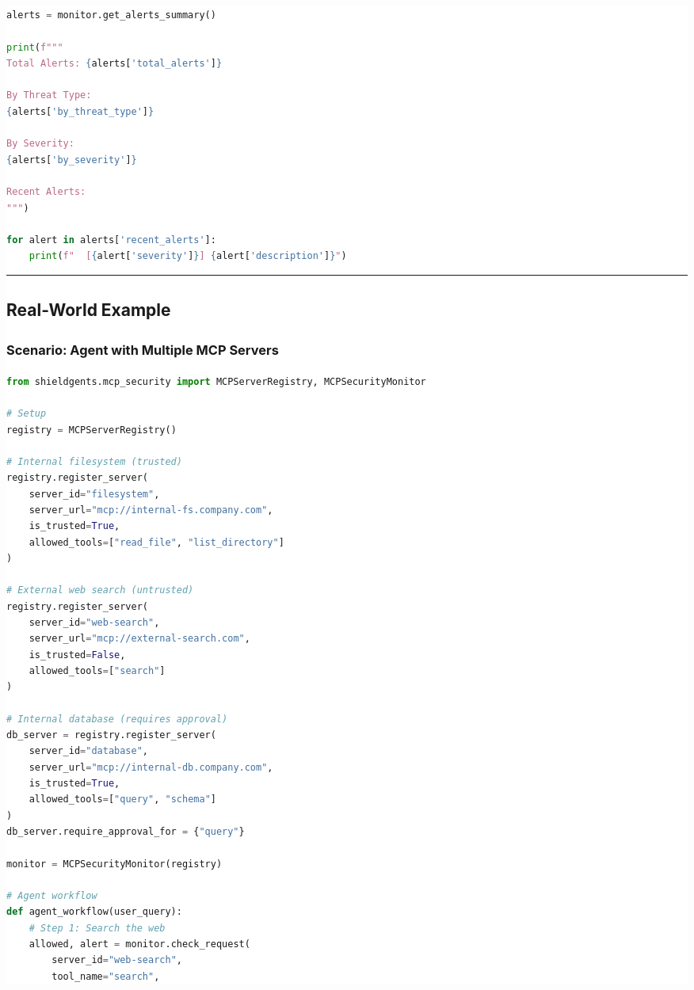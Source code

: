 ```python
alerts = monitor.get_alerts_summary()

print(f"""
Total Alerts: {alerts['total_alerts']}

By Threat Type:
{alerts['by_threat_type']}

By Severity:
{alerts['by_severity']}

Recent Alerts:
""")

for alert in alerts['recent_alerts']:
    print(f"  [{alert['severity']}] {alert['description']}")
```

---

## Real-World Example

### Scenario: Agent with Multiple MCP Servers

```python
from shieldgents.mcp_security import MCPServerRegistry, MCPSecurityMonitor

# Setup
registry = MCPServerRegistry()

# Internal filesystem (trusted)
registry.register_server(
    server_id="filesystem",
    server_url="mcp://internal-fs.company.com",
    is_trusted=True,
    allowed_tools=["read_file", "list_directory"]
)

# External web search (untrusted)
registry.register_server(
    server_id="web-search",
    server_url="mcp://external-search.com",
    is_trusted=False,
    allowed_tools=["search"]
)

# Internal database (requires approval)
db_server = registry.register_server(
    server_id="database",
    server_url="mcp://internal-db.company.com",
    is_trusted=True,
    allowed_tools=["query", "schema"]
)
db_server.require_approval_for = {"query"}

monitor = MCPSecurityMonitor(registry)

# Agent workflow
def agent_workflow(user_query):
    # Step 1: Search the web
    allowed, alert = monitor.check_request(
        server_id="web-search",
        tool_name="search",
```